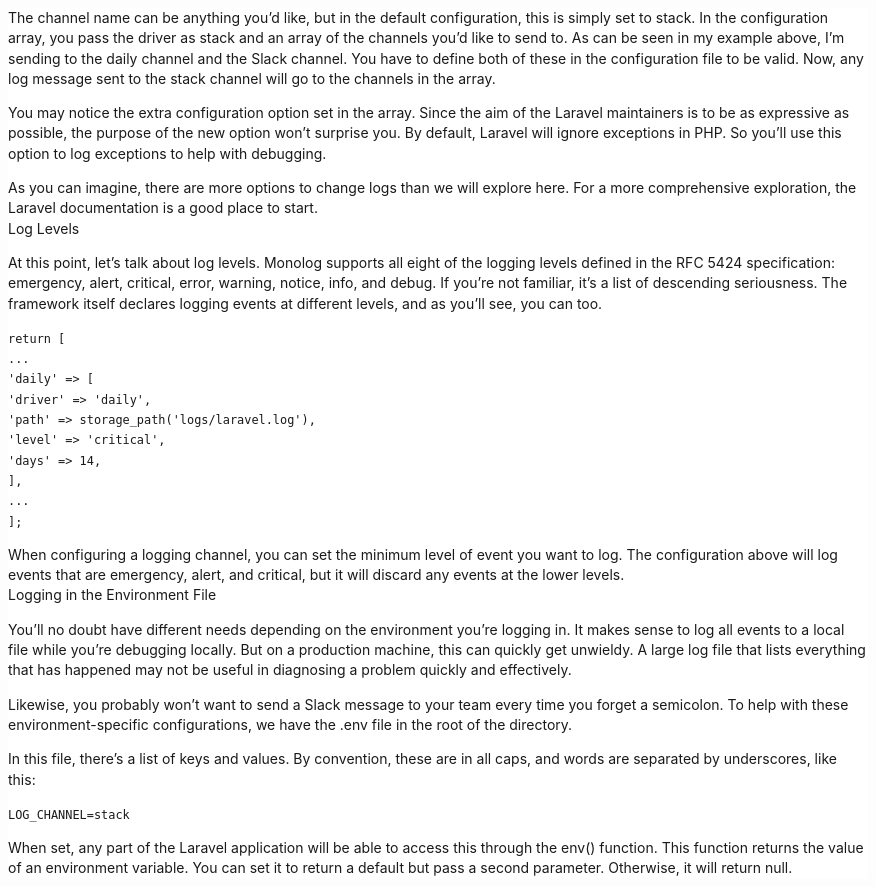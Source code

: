 The channel name can be anything you’d like, but in the default configuration, this is simply set to stack. In the configuration array, you pass the driver as stack and an array of the channels you’d like to send to. As can be seen in my example above, I’m sending to the daily channel and the Slack channel. You have to define both of these in the configuration file to be valid. Now, any log message sent to the stack channel will go to the channels in the array.

You may notice the extra configuration option set in the array. Since the aim of the Laravel maintainers is to be as expressive as possible, the purpose of the new option won’t surprise you. By default, Laravel will ignore exceptions in PHP. So you’ll use this option to log exceptions to help with debugging.

As you can imagine, there are more options to change logs than we will explore here. For a more comprehensive exploration, the Laravel documentation is a good place to start.  
Log Levels

At this point, let’s talk about log levels. Monolog supports all eight of the logging levels defined in the RFC 5424 specification: emergency, alert, critical, error, warning, notice, info, and debug. If you’re not familiar, it’s a list of descending seriousness. The framework itself declares logging events at different levels, and as you’ll see, you can too.

```
return [
...
'daily' => [
'driver' => 'daily',
'path' => storage_path('logs/laravel.log'),
'level' => 'critical',
'days' => 14,
],
...
];
```

When configuring a logging channel, you can set the minimum level of event you want to log. The configuration above will log events that are emergency, alert, and critical, but it will discard any events at the lower levels.  
Logging in the Environment File

You’ll no doubt have different needs depending on the environment you’re logging in. It makes sense to log all events to a local file while you’re debugging locally. But on a production machine, this can quickly get unwieldy. A large log file that lists everything that has happened may not be useful in diagnosing a problem quickly and effectively.

Likewise, you probably won’t want to send a Slack message to your team every time you forget a semicolon. To help with these environment-specific configurations, we have the .env file in the root of the directory.

In this file, there’s a list of keys and values. By convention, these are in all caps, and words are separated by underscores, like this:

```
LOG_CHANNEL=stack
```

When set, any part of the Laravel application will be able to access this through the env() function. This function returns the value of an environment variable. You can set it to return a default but pass a second parameter. Otherwise, it will return null.
